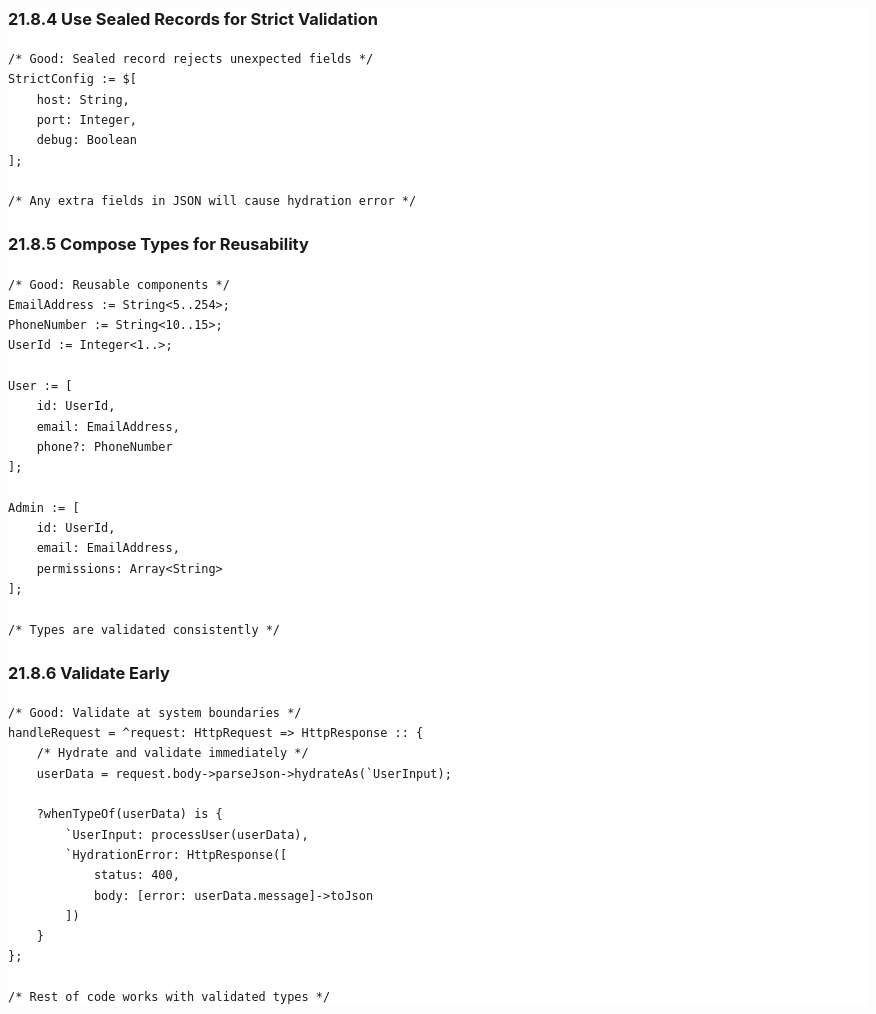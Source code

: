 ### 21.8.4 Use Sealed Records for Strict Validation

```walnut
/* Good: Sealed record rejects unexpected fields */
StrictConfig := $[
    host: String,
    port: Integer,
    debug: Boolean
];

/* Any extra fields in JSON will cause hydration error */
```

### 21.8.5 Compose Types for Reusability

```walnut
/* Good: Reusable components */
EmailAddress := String<5..254>;
PhoneNumber := String<10..15>;
UserId := Integer<1..>;

User := [
    id: UserId,
    email: EmailAddress,
    phone?: PhoneNumber
];

Admin := [
    id: UserId,
    email: EmailAddress,
    permissions: Array<String>
];

/* Types are validated consistently */
```

### 21.8.6 Validate Early

```walnut
/* Good: Validate at system boundaries */
handleRequest = ^request: HttpRequest => HttpResponse :: {
    /* Hydrate and validate immediately */
    userData = request.body->parseJson->hydrateAs(`UserInput);

    ?whenTypeOf(userData) is {
        `UserInput: processUser(userData),
        `HydrationError: HttpResponse([
            status: 400,
            body: [error: userData.message]->toJson
        ])
    }
};

/* Rest of code works with validated types */
```
